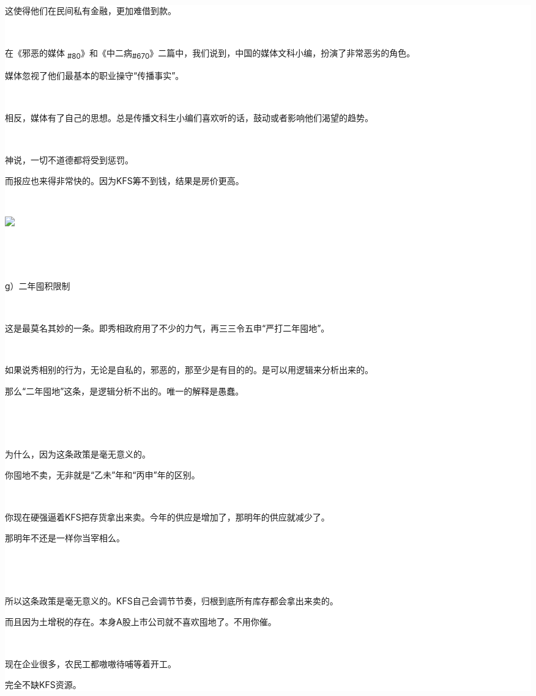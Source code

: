 这使得他们在民间私有金融，更加难借到款。

&nbsp;

在《邪恶的媒体 <sub>#80</sub>》和《中二病<sub>#670</sub>》二篇中，我们说到，中国的媒体文科小编，扮演了非常恶劣的角色。

媒体忽视了他们最基本的职业操守“传播事实”。

&nbsp;

相反，媒体有了自己的思想。总是传播文科生小编们喜欢听的话，鼓动或者影响他们渴望的趋势。

&nbsp;

神说，一切不道德都将受到惩罚。

而报应也来得非常快的。因为KFS筹不到钱，结果是房价更高。

&nbsp;

<img data-s="300,640" data-type="jpeg" src="http://mmbiz.qpic.cn/mmbiz/Ok4hZ0tV6r40O4JBEa9VriaSicHwmNSiacvm0RWKDWq7nPrKvg9FbDUZH5TNPlLQByokRukGz41bVjVHErxUg5joA/0?wx_fmt=jpeg" data-ratio="0.6151079136690647" data-w=""/>

&nbsp;

&nbsp;

g）二年囤积限制

&nbsp;

这是最莫名其妙的一条。即秀相政府用了不少的力气，再三三令五申“严打二年囤地”。

&nbsp;

如果说秀相别的行为，无论是自私的，邪恶的，那至少是有目的的。是可以用逻辑来分析出来的。

那么“二年囤地”这条，是逻辑分析不出的。唯一的解释是愚蠢。

&nbsp;

&nbsp;

为什么，因为这条政策是毫无意义的。

你囤地不卖，无非就是“乙未”年和“丙申”年的区别。

&nbsp;

你现在硬强逼着KFS把存货拿出来卖。今年的供应是增加了，那明年的供应就减少了。

那明年不还是一样你当宰相么。

&nbsp;

&nbsp;

所以这条政策是毫无意义的。KFS自己会调节节奏，归根到底所有库存都会拿出来卖的。

而且因为土增税的存在。本身A股上市公司就不喜欢囤地了。不用你催。

&nbsp;

现在企业很多，农民工都嗷嗷待哺等着开工。

完全不缺KFS资源。
